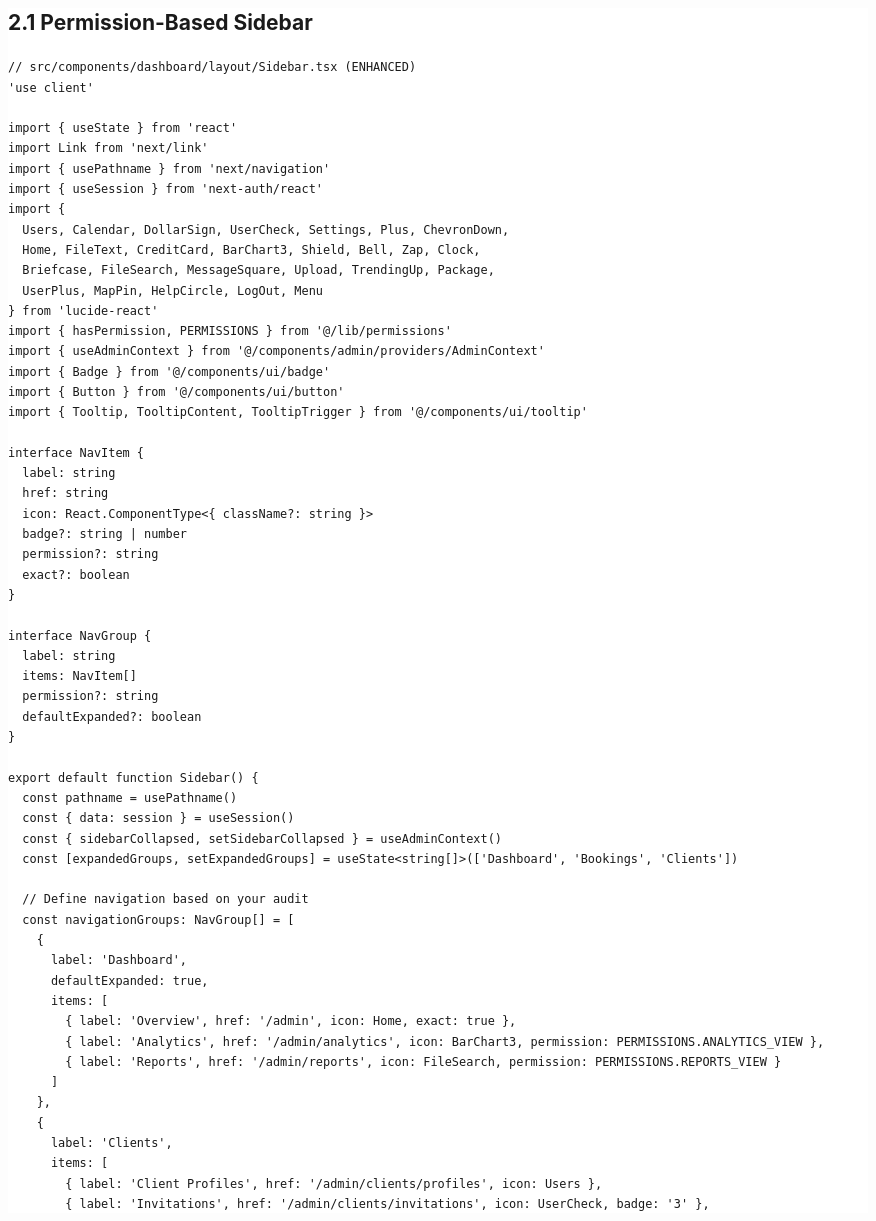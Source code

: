 ## 2.1 Permission-Based Sidebar

```tsx
// src/components/dashboard/layout/Sidebar.tsx (ENHANCED)
'use client'

import { useState } from 'react'
import Link from 'next/link'
import { usePathname } from 'next/navigation'
import { useSession } from 'next-auth/react'
import { 
  Users, Calendar, DollarSign, UserCheck, Settings, Plus, ChevronDown,
  Home, FileText, CreditCard, BarChart3, Shield, Bell, Zap, Clock,
  Briefcase, FileSearch, MessageSquare, Upload, TrendingUp, Package,
  UserPlus, MapPin, HelpCircle, LogOut, Menu
} from 'lucide-react'
import { hasPermission, PERMISSIONS } from '@/lib/permissions'
import { useAdminContext } from '@/components/admin/providers/AdminContext'
import { Badge } from '@/components/ui/badge'
import { Button } from '@/components/ui/button'
import { Tooltip, TooltipContent, TooltipTrigger } from '@/components/ui/tooltip'

interface NavItem {
  label: string
  href: string
  icon: React.ComponentType<{ className?: string }>
  badge?: string | number
  permission?: string
  exact?: boolean
}

interface NavGroup {
  label: string
  items: NavItem[]
  permission?: string
  defaultExpanded?: boolean
}

export default function Sidebar() {
  const pathname = usePathname()
  const { data: session } = useSession()
  const { sidebarCollapsed, setSidebarCollapsed } = useAdminContext()
  const [expandedGroups, setExpandedGroups] = useState<string[]>(['Dashboard', 'Bookings', 'Clients'])

  // Define navigation based on your audit
  const navigationGroups: NavGroup[] = [
    {
      label: 'Dashboard',
      defaultExpanded: true,
      items: [
        { label: 'Overview', href: '/admin', icon: Home, exact: true },
        { label: 'Analytics', href: '/admin/analytics', icon: BarChart3, permission: PERMISSIONS.ANALYTICS_VIEW },
        { label: 'Reports', href: '/admin/reports', icon: FileSearch, permission: PERMISSIONS.REPORTS_VIEW }
      ]
    },
    {
      label: 'Clients',
      items: [
        { label: 'Client Profiles', href: '/admin/clients/profiles', icon: Users },
        { label: 'Invitations', href: '/admin/clients/invitations', icon: UserCheck, badge: '3' },
```